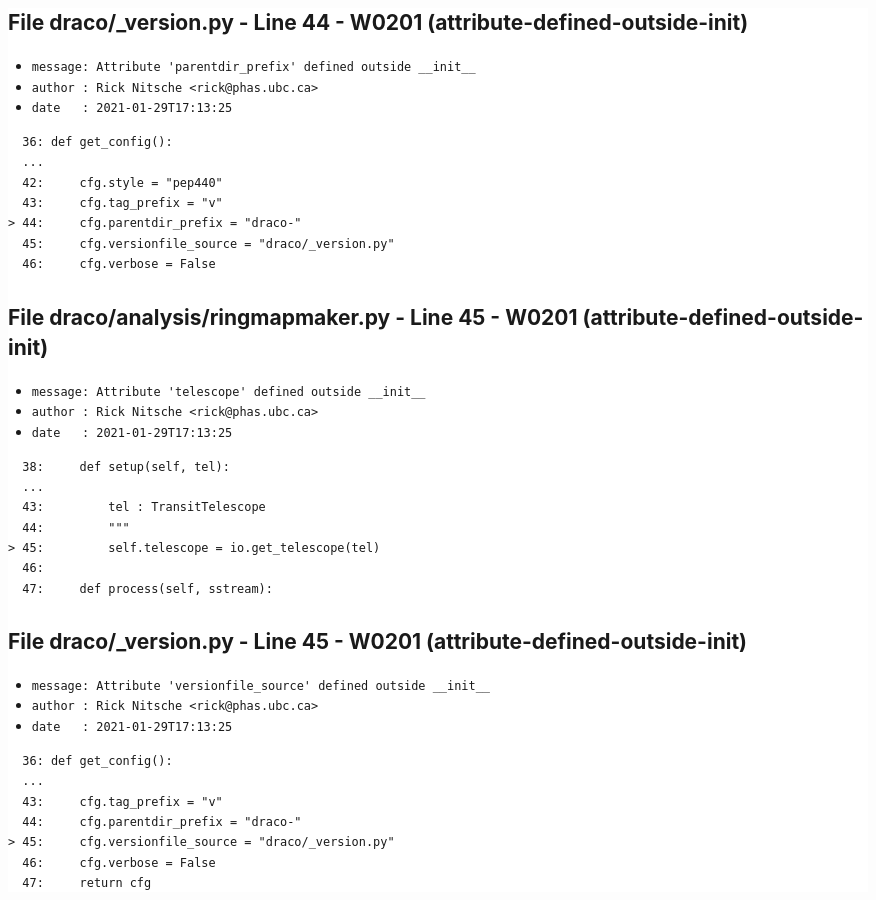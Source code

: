 
## File draco/_version.py - Line 44 - W0201 (attribute-defined-outside-init)

- `message: Attribute 'parentdir_prefix' defined outside __init__`
- `author : Rick Nitsche <rick@phas.ubc.ca>`
- `date   : 2021-01-29T17:13:25`

```
  36: def get_config():
  ...
  42:     cfg.style = "pep440"
  43:     cfg.tag_prefix = "v"
> 44:     cfg.parentdir_prefix = "draco-"
  45:     cfg.versionfile_source = "draco/_version.py"
  46:     cfg.verbose = False
```


## File draco/analysis/ringmapmaker.py - Line 45 - W0201 (attribute-defined-outside-init)

- `message: Attribute 'telescope' defined outside __init__`
- `author : Rick Nitsche <rick@phas.ubc.ca>`
- `date   : 2021-01-29T17:13:25`

```
  38:     def setup(self, tel):
  ...
  43:         tel : TransitTelescope
  44:         """
> 45:         self.telescope = io.get_telescope(tel)
  46:
  47:     def process(self, sstream):
```


## File draco/_version.py - Line 45 - W0201 (attribute-defined-outside-init)

- `message: Attribute 'versionfile_source' defined outside __init__`
- `author : Rick Nitsche <rick@phas.ubc.ca>`
- `date   : 2021-01-29T17:13:25`

```
  36: def get_config():
  ...
  43:     cfg.tag_prefix = "v"
  44:     cfg.parentdir_prefix = "draco-"
> 45:     cfg.versionfile_source = "draco/_version.py"
  46:     cfg.verbose = False
  47:     return cfg
```
